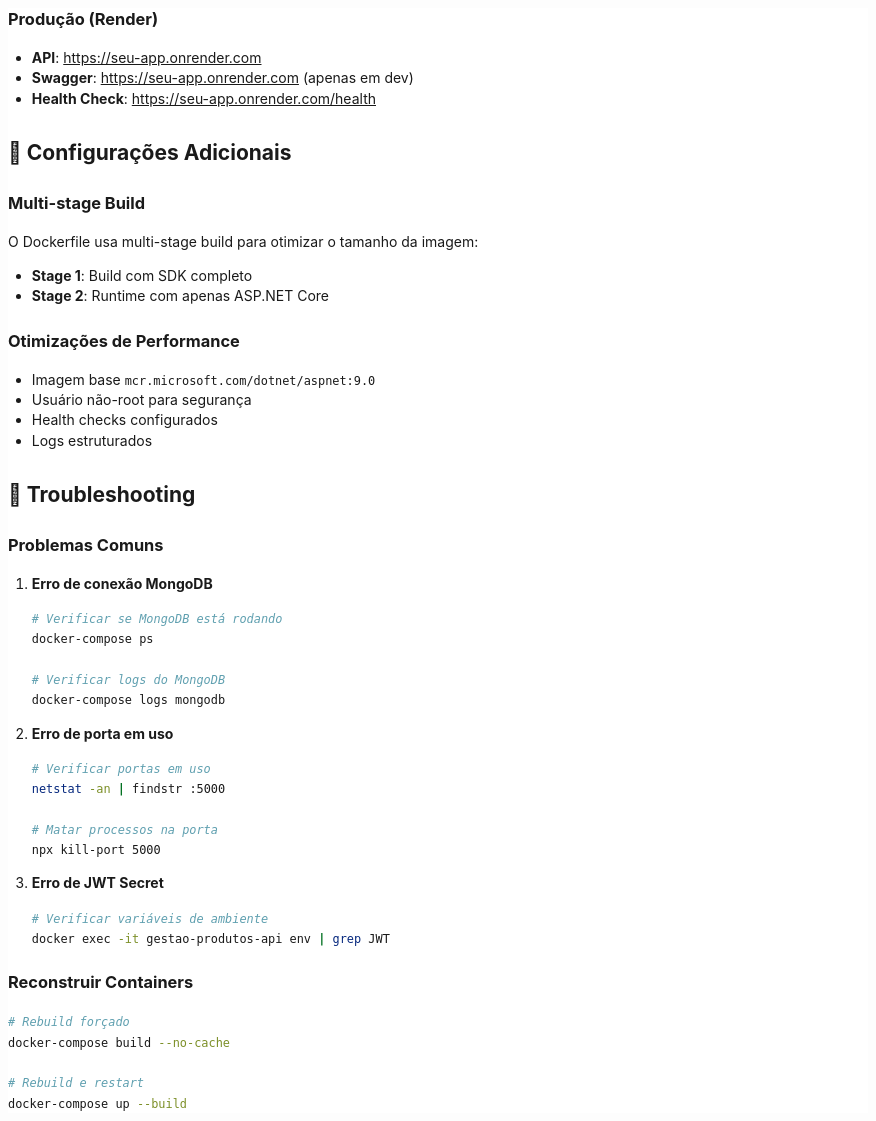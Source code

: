 ### Produção (Render)
- **API**: https://seu-app.onrender.com
- **Swagger**: https://seu-app.onrender.com (apenas em dev)
- **Health Check**: https://seu-app.onrender.com/health

## 🔧 Configurações Adicionais

### Multi-stage Build
O Dockerfile usa multi-stage build para otimizar o tamanho da imagem:
- **Stage 1**: Build com SDK completo
- **Stage 2**: Runtime com apenas ASP.NET Core

### Otimizações de Performance
- Imagem base `mcr.microsoft.com/dotnet/aspnet:9.0`
- Usuário não-root para segurança
- Health checks configurados
- Logs estruturados

## 🐛 Troubleshooting

### Problemas Comuns

1. **Erro de conexão MongoDB**
   ```bash
   # Verificar se MongoDB está rodando
   docker-compose ps
   
   # Verificar logs do MongoDB
   docker-compose logs mongodb
   ```

2. **Erro de porta em uso**
   ```bash
   # Verificar portas em uso
   netstat -an | findstr :5000
   
   # Matar processos na porta
   npx kill-port 5000
   ```

3. **Erro de JWT Secret**
   ```bash
   # Verificar variáveis de ambiente
   docker exec -it gestao-produtos-api env | grep JWT
   ```

### Reconstruir Containers
```bash
# Rebuild forçado
docker-compose build --no-cache

# Rebuild e restart
docker-compose up --build
```
